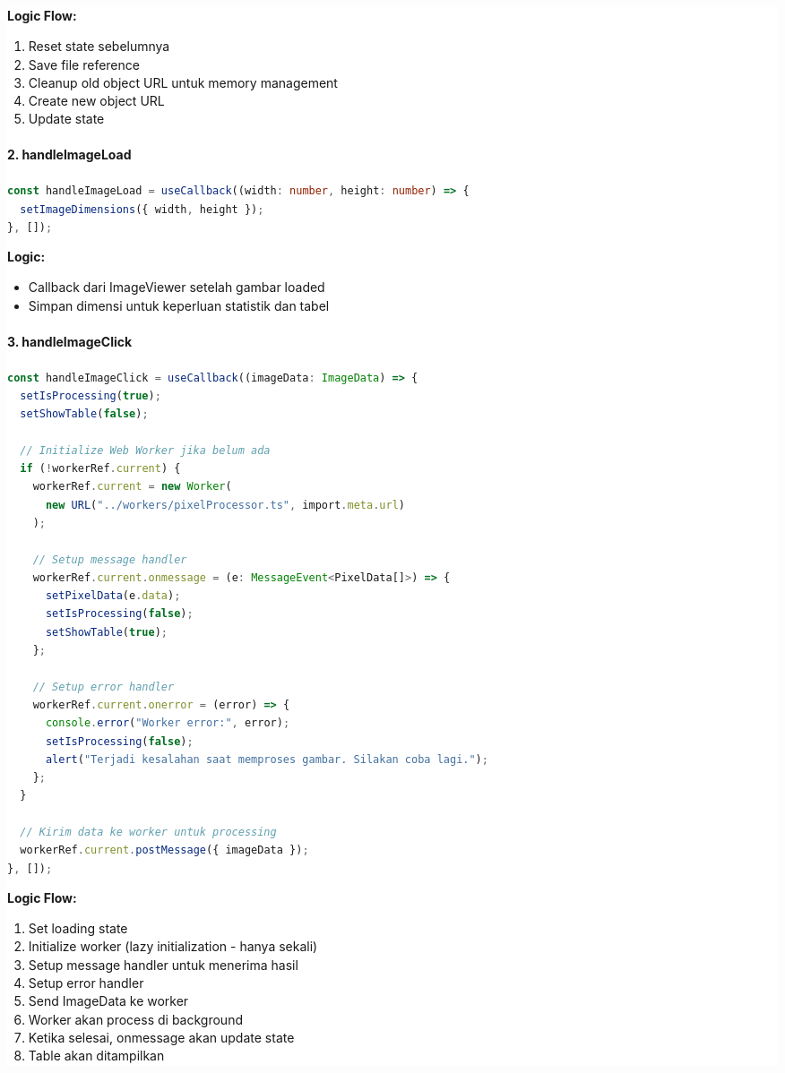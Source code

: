 **Logic Flow:**
1. Reset state sebelumnya
2. Save file reference
3. Cleanup old object URL untuk memory management
4. Create new object URL
5. Update state

#### 2. handleImageLoad
```typescript
const handleImageLoad = useCallback((width: number, height: number) => {
  setImageDimensions({ width, height });
}, []);
```

**Logic:**
- Callback dari ImageViewer setelah gambar loaded
- Simpan dimensi untuk keperluan statistik dan tabel

#### 3. handleImageClick
```typescript
const handleImageClick = useCallback((imageData: ImageData) => {
  setIsProcessing(true);
  setShowTable(false);

  // Initialize Web Worker jika belum ada
  if (!workerRef.current) {
    workerRef.current = new Worker(
      new URL("../workers/pixelProcessor.ts", import.meta.url)
    );
    
    // Setup message handler
    workerRef.current.onmessage = (e: MessageEvent<PixelData[]>) => {
      setPixelData(e.data);
      setIsProcessing(false);
      setShowTable(true);
    };

    // Setup error handler
    workerRef.current.onerror = (error) => {
      console.error("Worker error:", error);
      setIsProcessing(false);
      alert("Terjadi kesalahan saat memproses gambar. Silakan coba lagi.");
    };
  }

  // Kirim data ke worker untuk processing
  workerRef.current.postMessage({ imageData });
}, []);
```

**Logic Flow:**
1. Set loading state
2. Initialize worker (lazy initialization - hanya sekali)
3. Setup message handler untuk menerima hasil
4. Setup error handler
5. Send ImageData ke worker
6. Worker akan process di background
7. Ketika selesai, onmessage akan update state
8. Table akan ditampilkan

